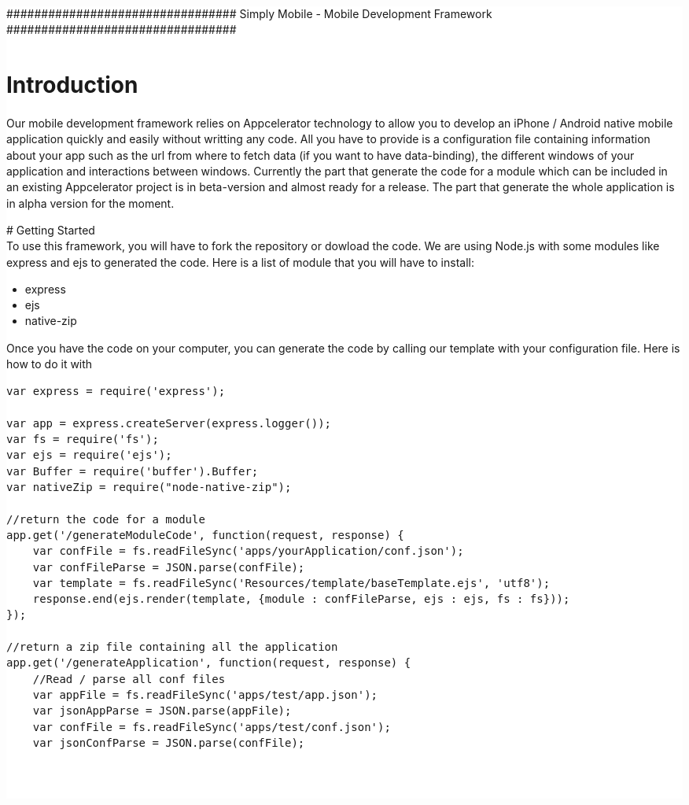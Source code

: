 #################################
 Simply Mobile -  Mobile Development Framework
#################################

# Introduction

Our mobile development framework relies on Appcelerator technology to allow you to develop an iPhone / Android native mobile application quickly and easily without writting any code.
All you have to provide is a configuration file containing information about your app such as the url from where to fetch data (if you want to have data-binding), the different windows of your application and interactions between windows.
Currently the part that generate the code for a module which can be included in an existing Appcelerator project is in beta-version and almost ready for a release.
The part that generate the whole application is in alpha version for the moment.

# Getting Started  
To use this framework, you will have to fork the repository or dowload the code.
We are using Node.js with some modules like express and ejs to generated the code. Here is a list of module that you will have to install:

- express
- ejs
- native-zip

Once you have the code on your computer, you can generate the code by calling our template with your configuration file.
Here is how to do it with

<pre>
var express = require('express');

var app = express.createServer(express.logger());
var fs = require('fs');
var ejs = require('ejs');
var Buffer = require('buffer').Buffer;
var nativeZip = require("node-native-zip");
 
//return the code for a module
app.get('/generateModuleCode', function(request, response) {
	var confFile = fs.readFileSync('apps/yourApplication/conf.json');
	var confFileParse = JSON.parse(confFile);
	var template = fs.readFileSync('Resources/template/baseTemplate.ejs', 'utf8');
	response.end(ejs.render(template, {module : confFileParse, ejs : ejs, fs : fs}));
});

//return a zip file containing all the application
app.get('/generateApplication', function(request, response) {
    //Read / parse all conf files
    var appFile = fs.readFileSync('apps/test/app.json');
    var jsonAppParse = JSON.parse(appFile);
    var confFile = fs.readFileSync('apps/test/conf.json');
    var jsonConfParse = JSON.parse(confFile);

